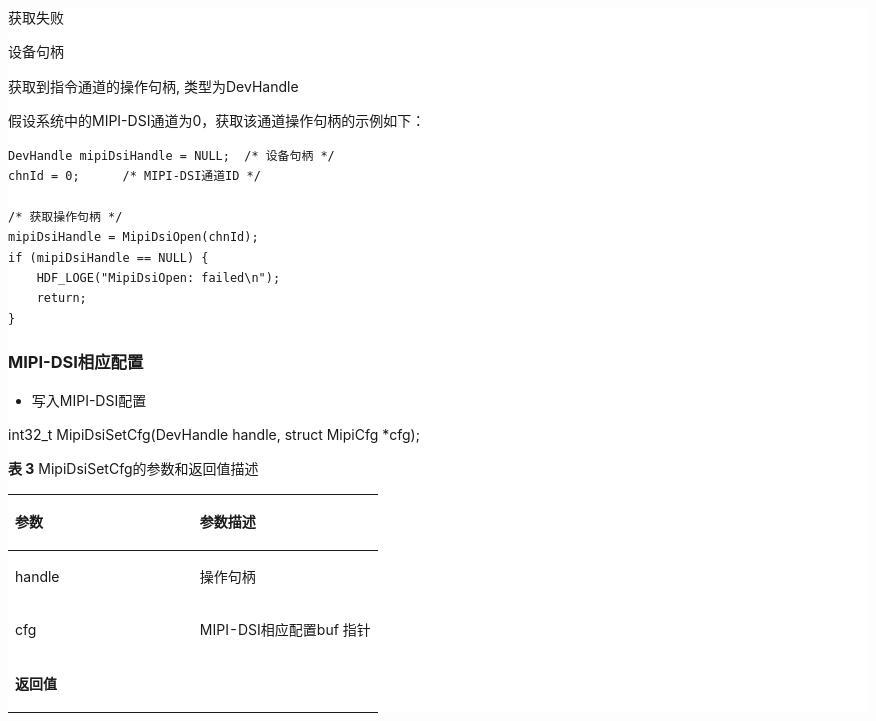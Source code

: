 <td class="cellrowborder" valign="top" width="79.34%" headers="mcps1.2.3.1.2 "><p id="p760471912388"><a name="p760471912388"></a><a name="p760471912388"></a>获取失败</p>
</td>
</tr>
<tr id="row1241081213303"><td class="cellrowborder" valign="top" width="20.66%" headers="mcps1.2.3.1.1 "><p id="p5604719133811"><a name="p5604719133811"></a><a name="p5604719133811"></a>设备句柄</p>
</td>
<td class="cellrowborder" valign="top" width="79.34%" headers="mcps1.2.3.1.2 "><p id="p3604181933818"><a name="p3604181933818"></a><a name="p3604181933818"></a>获取到指令通道的操作句柄, 类型为DevHandle</p>
</td>
</tr>
</tbody>
</table>

假设系统中的MIPI-DSI通道为0，获取该通道操作句柄的示例如下：

```
DevHandle mipiDsiHandle = NULL;  /* 设备句柄 */
chnId = 0;      /* MIPI-DSI通道ID */

/* 获取操作句柄 */
mipiDsiHandle = MipiDsiOpen(chnId);
if (mipiDsiHandle == NULL) {
    HDF_LOGE("MipiDsiOpen: failed\n");
    return;
}
```

### MIPI-DSI相应配置<a name="section201164274344"></a>

-   写入MIPI-DSI配置

int32\_t MipiDsiSetCfg\(DevHandle handle, struct MipiCfg \*cfg\);

**表 3**  MipiDsiSetCfg的参数和返回值描述

<a name="table10692555281"></a>
<table><thead align="left"><tr id="row116914559288"><th class="cellrowborder" valign="top" width="50%" id="mcps1.2.3.1.1"><p id="p1169195516288"><a name="p1169195516288"></a><a name="p1169195516288"></a><strong id="b106965519281"><a name="b106965519281"></a><a name="b106965519281"></a>参数</strong></p>
</th>
<th class="cellrowborder" valign="top" width="50%" id="mcps1.2.3.1.2"><p id="p769125512286"><a name="p769125512286"></a><a name="p769125512286"></a><strong id="b969105516280"><a name="b969105516280"></a><a name="b969105516280"></a>参数描述</strong></p>
</th>
</tr>
</thead>
<tbody><tr id="row4691155142812"><td class="cellrowborder" valign="top" width="50%" headers="mcps1.2.3.1.1 "><p id="p66935515288"><a name="p66935515288"></a><a name="p66935515288"></a>handle</p>
</td>
<td class="cellrowborder" valign="top" width="50%" headers="mcps1.2.3.1.2 "><p id="p863714348217"><a name="p863714348217"></a><a name="p863714348217"></a>操作句柄</p>
</td>
</tr>
<tr id="row469145572817"><td class="cellrowborder" valign="top" width="50%" headers="mcps1.2.3.1.1 "><p id="p46915519287"><a name="p46915519287"></a><a name="p46915519287"></a>cfg</p>
</td>
<td class="cellrowborder" valign="top" width="50%" headers="mcps1.2.3.1.2 "><p id="p76995518289"><a name="p76995518289"></a><a name="p76995518289"></a>MIPI-DSI相应配置buf 指针</p>
</td>
</tr>
<tr id="row16913554284"><td class="cellrowborder" valign="top" width="50%" headers="mcps1.2.3.1.1 "><p id="p16955512812"><a name="p16955512812"></a><a name="p16955512812"></a><strong id="b17691155152810"><a name="b17691155152810"></a><a name="b17691155152810"></a>返回值</strong></p>
</td>